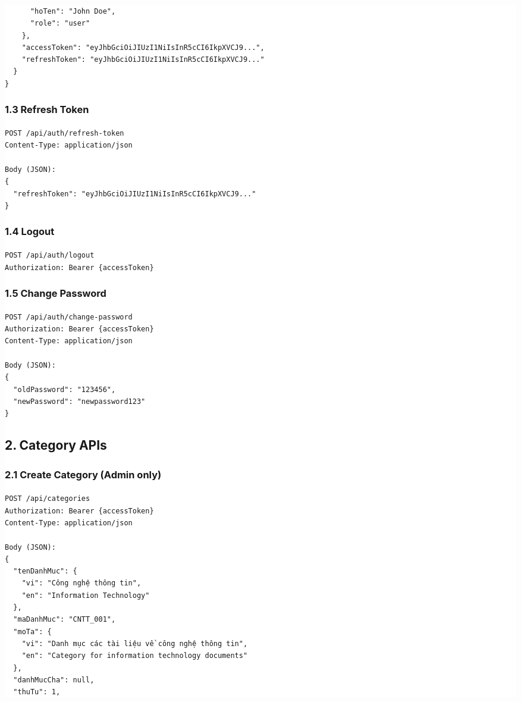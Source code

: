 ```
      "hoTen": "John Doe",
      "role": "user"
    },
    "accessToken": "eyJhbGciOiJIUzI1NiIsInR5cCI6IkpXVCJ9...",
    "refreshToken": "eyJhbGciOiJIUzI1NiIsInR5cCI6IkpXVCJ9..."
  }
}
```

### 1.3 Refresh Token

```
POST /api/auth/refresh-token
Content-Type: application/json

Body (JSON):
{
  "refreshToken": "eyJhbGciOiJIUzI1NiIsInR5cCI6IkpXVCJ9..."
}
```

### 1.4 Logout

```
POST /api/auth/logout
Authorization: Bearer {accessToken}
```

### 1.5 Change Password

```
POST /api/auth/change-password
Authorization: Bearer {accessToken}
Content-Type: application/json

Body (JSON):
{
  "oldPassword": "123456",
  "newPassword": "newpassword123"
}
```

## 2. Category APIs

### 2.1 Create Category (Admin only)

```
POST /api/categories
Authorization: Bearer {accessToken}
Content-Type: application/json

Body (JSON):
{
  "tenDanhMuc": {
    "vi": "Công nghệ thông tin",
    "en": "Information Technology"
  },
  "maDanhMuc": "CNTT_001",
  "moTa": {
    "vi": "Danh mục các tài liệu về công nghệ thông tin",
    "en": "Category for information technology documents"
  },
  "danhMucCha": null,
  "thuTu": 1,
```